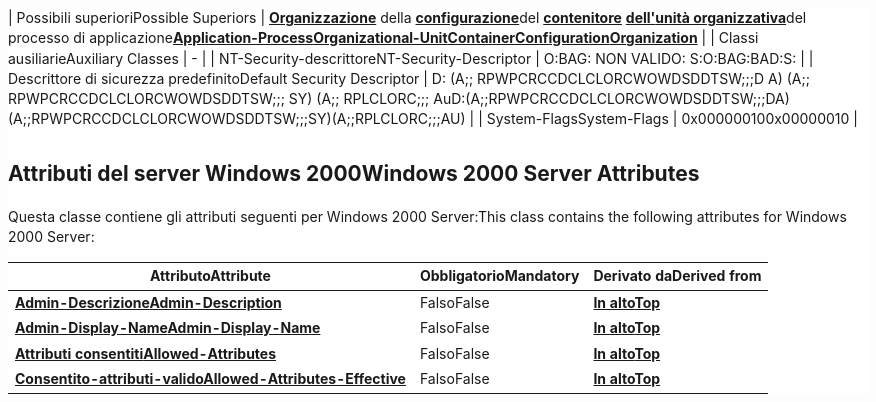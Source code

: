 | <span data-ttu-id="49579-145">Possibili superiori</span><span class="sxs-lookup"><span data-stu-id="49579-145">Possible Superiors</span></span>          | <span data-ttu-id="49579-146">[**Organizzazione**](c-organization.md) della [**configurazione**](c-configuration.md)del [**contenitore**](c-container.md) [**dell'**](c-applicationprocess.md)[**unità organizzativa**](c-organizationalunit.md)del processo di applicazione</span><span class="sxs-lookup"><span data-stu-id="49579-146">[**Application-Process**](c-applicationprocess.md)[**Organizational-Unit**](c-organizationalunit.md)[**Container**](c-container.md)[**Configuration**](c-configuration.md)[**Organization**](c-organization.md)</span></span> |
| <span data-ttu-id="49579-147">Classi ausiliarie</span><span class="sxs-lookup"><span data-stu-id="49579-147">Auxiliary Classes</span></span>           | \-                                                                                                                                                                                                                   |
| <span data-ttu-id="49579-148">NT-Security-descrittore</span><span class="sxs-lookup"><span data-stu-id="49579-148">NT-Security-Descriptor</span></span>      | <span data-ttu-id="49579-149">O:BAG: NON VALIDO: S:</span><span class="sxs-lookup"><span data-stu-id="49579-149">O:BAG:BAD:S:</span></span>                                                                                                                                                                                                         |
| <span data-ttu-id="49579-150">Descrittore di sicurezza predefinito</span><span class="sxs-lookup"><span data-stu-id="49579-150">Default Security Descriptor</span></span> | <span data-ttu-id="49579-151">D: (A;; RPWPCRCCDCLCLORCWOWDSDDTSW;;;D A) (A;; RPWPCRCCDCLCLORCWOWDSDDTSW;;; SY) (A;; RPLCLORC;;; Au</span><span class="sxs-lookup"><span data-stu-id="49579-151">D:(A;;RPWPCRCCDCLCLORCWOWDSDDTSW;;;DA)(A;;RPWPCRCCDCLCLORCWOWDSDDTSW;;;SY)(A;;RPLCLORC;;;AU)</span></span>                                                                                                                         |
| <span data-ttu-id="49579-152">System-Flags</span><span class="sxs-lookup"><span data-stu-id="49579-152">System-Flags</span></span>                | <span data-ttu-id="49579-153">0x00000010</span><span class="sxs-lookup"><span data-stu-id="49579-153">0x00000010</span></span>                                                                                                                                                                                                           |



## <a name="windows-2000-server-attributes"></a><span data-ttu-id="49579-154">Attributi del server Windows 2000</span><span class="sxs-lookup"><span data-stu-id="49579-154">Windows 2000 Server Attributes</span></span>

<span data-ttu-id="49579-155">Questa classe contiene gli attributi seguenti per Windows 2000 Server:</span><span class="sxs-lookup"><span data-stu-id="49579-155">This class contains the following attributes for Windows 2000 Server:</span></span>



| <span data-ttu-id="49579-156">Attributo</span><span class="sxs-lookup"><span data-stu-id="49579-156">Attribute</span></span>                                                                 | <span data-ttu-id="49579-157">Obbligatorio</span><span class="sxs-lookup"><span data-stu-id="49579-157">Mandatory</span></span> | <span data-ttu-id="49579-158">Derivato da</span><span class="sxs-lookup"><span data-stu-id="49579-158">Derived from</span></span>                            |
|---------------------------------------------------------------------------|-----------|-----------------------------------------|
| [<span data-ttu-id="49579-159">**Admin-Descrizione**</span><span class="sxs-lookup"><span data-stu-id="49579-159">**Admin-Description**</span></span>](a-admindescription.md)                           | <span data-ttu-id="49579-160">Falso</span><span class="sxs-lookup"><span data-stu-id="49579-160">False</span></span>     | [<span data-ttu-id="49579-161">**In alto**</span><span class="sxs-lookup"><span data-stu-id="49579-161">**Top**</span></span>](c-top.md)<br/>         |
| [<span data-ttu-id="49579-162">**Admin-Display-Name**</span><span class="sxs-lookup"><span data-stu-id="49579-162">**Admin-Display-Name**</span></span>](a-admindisplayname.md)                          | <span data-ttu-id="49579-163">Falso</span><span class="sxs-lookup"><span data-stu-id="49579-163">False</span></span>     | [<span data-ttu-id="49579-164">**In alto**</span><span class="sxs-lookup"><span data-stu-id="49579-164">**Top**</span></span>](c-top.md)<br/>         |
| [<span data-ttu-id="49579-165">**Attributi consentiti**</span><span class="sxs-lookup"><span data-stu-id="49579-165">**Allowed-Attributes**</span></span>](a-allowedattributes.md)                         | <span data-ttu-id="49579-166">Falso</span><span class="sxs-lookup"><span data-stu-id="49579-166">False</span></span>     | [<span data-ttu-id="49579-167">**In alto**</span><span class="sxs-lookup"><span data-stu-id="49579-167">**Top**</span></span>](c-top.md)<br/>         |
| [<span data-ttu-id="49579-168">**Consentito-attributi-valido**</span><span class="sxs-lookup"><span data-stu-id="49579-168">**Allowed-Attributes-Effective**</span></span>](a-allowedattributeseffective.md)      | <span data-ttu-id="49579-169">Falso</span><span class="sxs-lookup"><span data-stu-id="49579-169">False</span></span>     | [<span data-ttu-id="49579-170">**In alto**</span><span class="sxs-lookup"><span data-stu-id="49579-170">**Top**</span></span>](c-top.md)<br/>         |